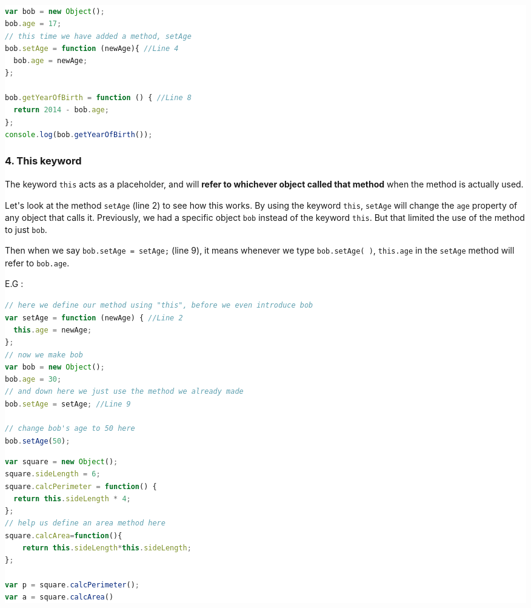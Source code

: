 ```javascript
var bob = new Object();
bob.age = 17;
// this time we have added a method, setAge
bob.setAge = function (newAge){ //Line 4
  bob.age = newAge;
};

bob.getYearOfBirth = function () { //Line 8
  return 2014 - bob.age;
};
console.log(bob.getYearOfBirth());
```

### 4. This keyword
The keyword `this` acts as a placeholder, and will **refer to whichever object called that method** when the method is actually used.

Let's look at the method `setAge` (line 2) to see how this works. By using the keyword `this`, `setAge` will change the `age` property of any object that calls it. Previously, we had a specific object `bob` instead of the keyword `this`. But that limited the use of the method to just `bob`.

Then when we say `bob.setAge = setAge;` (line 9), it means whenever we type `bob.setAge( )`, `this.age` in the `setAge` method will refer to `bob.age`.

E.G :
```javascript
// here we define our method using "this", before we even introduce bob
var setAge = function (newAge) { //Line 2
  this.age = newAge;
};
// now we make bob
var bob = new Object();
bob.age = 30;
// and down here we just use the method we already made
bob.setAge = setAge; //Line 9
  
// change bob's age to 50 here
bob.setAge(50);
```

```javascript
var square = new Object();
square.sideLength = 6;
square.calcPerimeter = function() {
  return this.sideLength * 4;
};
// help us define an area method here
square.calcArea=function(){
    return this.sideLength*this.sideLength;
};

var p = square.calcPerimeter();
var a = square.calcArea()

```
